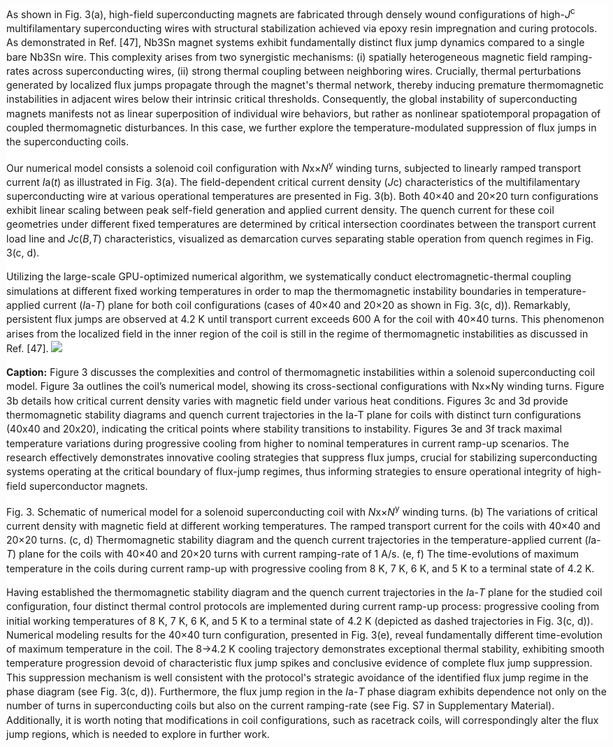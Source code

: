 As shown in Fig. 3(a), high-field superconducting magnets are fabricated through densely wound configurations of high-*J*<sup>c</sup> multifilamentary superconducting wires with structural stabilization achieved via epoxy resin impregnation and curing protocols. As demonstrated in Ref. [47], Nb3Sn magnet systems exhibit fundamentally distinct flux jump dynamics compared to a single bare Nb3Sn wire. This complexity arises from two synergistic mechanisms: (i) spatially heterogeneous magnetic field ramping-rates across superconducting wires, (ii) strong thermal coupling between neighboring wires. Crucially, thermal perturbations generated by localized flux jumps propagate through the magnet's thermal network, thereby inducing premature thermomagnetic instabilities in adjacent wires below their intrinsic critical thresholds. Consequently, the global instability of superconducting magnets manifests not as linear superposition of individual wire behaviors, but rather as nonlinear spatiotemporal propagation of coupled thermomagnetic disturbances. In this case, we further explore the temperature-modulated suppression of flux jumps in the superconducting coils.

Our numerical model consists a solenoid coil configuration with *N*x×*N*<sup>y</sup> winding turns, subjected to linearly ramped transport current *I*a(*t*) as illustrated in Fig. 3(a). The field-dependent critical current density (*J*c) characteristics of the multifilamentary superconducting wire at various operational temperatures are presented in Fig. 3(b). Both 40×40 and 20×20 turn configurations exhibit linear scaling between peak self-field generation and applied current density. The quench current for these coil geometries under different fixed temperatures are determined by critical intersection coordinates between the transport current load line and *J*c(*B*,*T*) characteristics, visualized as demarcation curves separating stable operation from quench regimes in Fig. 3(c, d).

Utilizing the large-scale GPU-optimized numerical algorithm, we systematically conduct electromagnetic-thermal coupling simulations at different fixed working temperatures in order to map the thermomagnetic instability boundaries in temperature-applied current (*I*a-*T*) plane for both coil configurations (cases of 40×40 and 20×20 as shown in Fig. 3(c, d)). Remarkably, persistent flux jumps are observed at 4.2 K until transport current exceeds 600 A for the coil with 40×40 turns. This phenomenon arises from the localized field in the inner region of the coil is still in the regime of thermomagnetic instabilities as discussed in Ref. [47].
![](0__page_7_Figure_0.jpeg)

**Caption:** Figure 3 discusses the complexities and control of thermomagnetic instabilities within a solenoid superconducting coil model. Figure 3a outlines the coil’s numerical model, showing its cross-sectional configurations with Nx×Ny winding turns. Figure 3b details how critical current density varies with magnetic field under various heat conditions. Figures 3c and 3d provide thermomagnetic stability diagrams and quench current trajectories in the Ia-T plane for coils with distinct turn configurations (40x40 and 20x20), indicating the critical points where stability transitions to instability. Figures 3e and 3f track maximal temperature variations during progressive cooling from higher to nominal temperatures in current ramp-up scenarios. The research effectively demonstrates innovative cooling strategies that suppress flux jumps, crucial for stabilizing superconducting systems operating at the critical boundary of flux-jump regimes, thus informing strategies to ensure operational integrity of high-field superconductor magnets.


Fig. 3. Schematic of numerical model for a solenoid superconducting coil with *N*x×*N*<sup>y</sup> winding turns. (b) The variations of critical current density with magnetic field at different working temperatures. The ramped transport current for the coils with 40×40 and 20×20 turns. (c, d) Thermomagnetic stability diagram and the quench current trajectories in the temperature-applied current (*I*a-*T*) plane for the coils with 40×40 and 20×20 turns with current ramping-rate of 1 A/s. (e, f) The time-evolutions of maximum temperature in the coils during current ramp-up with progressive cooling from 8 K, 7 K, 6 K, and 5 K to a terminal state of 4.2 K.

Having established the thermomagnetic stability diagram and the quench current trajectories in the *I*a-*T* plane for the studied coil configuration, four distinct thermal control protocols are implemented during current ramp-up process: progressive cooling from initial working temperatures of 8 K, 7 K, 6 K, and 5 K to a terminal state of 4.2 K (depicted as dashed trajectories in Fig. 3(c, d)). Numerical modeling results for the 40×40 turn configuration, presented in Fig. 3(e), reveal fundamentally different time-evolution of maximum temperature in the coil. The 8→4.2 K cooling trajectory demonstrates exceptional thermal stability, exhibiting smooth temperature progression devoid of characteristic flux jump spikes and conclusive evidence of complete flux jump suppression. This suppression mechanism is well consistent with the protocol's strategic avoidance of the identified flux jump regime in the phase diagram (see Fig. 3(c, d)). Furthermore, the flux jump region in the *I*a-*T* phase diagram exhibits dependence not only on the number of turns in superconducting coils but also on the current ramping-rate (see Fig. S7 in Supplementary Material). Additionally, it is worth noting that modifications in coil configurations, such as racetrack coils, will correspondingly alter the flux jump regions, which is needed to explore in further work.
